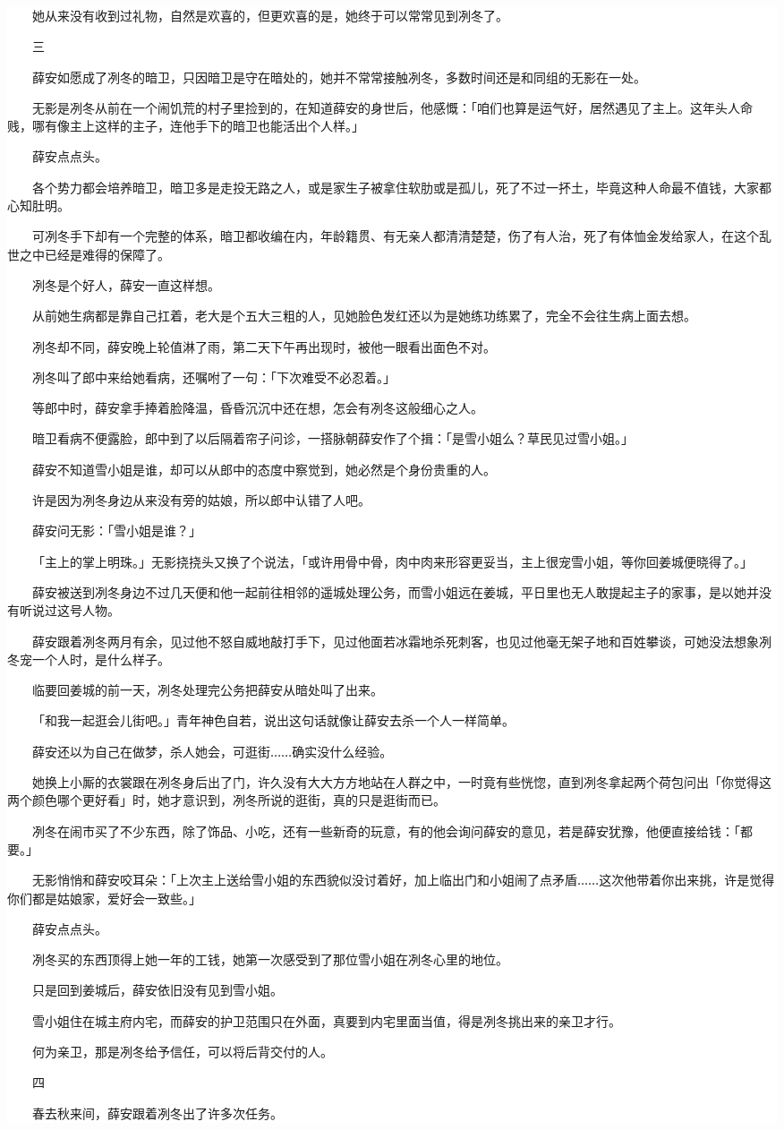 &emsp;&emsp;她从来没有收到过礼物，自然是欢喜的，但更欢喜的是，她终于可以常常见到冽冬了。  
  
&emsp;&emsp;三  
  
&emsp;&emsp;薛安如愿成了冽冬的暗卫，只因暗卫是守在暗处的，她并不常常接触冽冬，多数时间还是和同组的无影在一处。  
  
&emsp;&emsp;无影是冽冬从前在一个闹饥荒的村子里捡到的，在知道薛安的身世后，他感慨：「咱们也算是运气好，居然遇见了主上。这年头人命贱，哪有像主上这样的主子，连他手下的暗卫也能活出个人样。」  
  
&emsp;&emsp;薛安点点头。  
  
&emsp;&emsp;各个势力都会培养暗卫，暗卫多是走投无路之人，或是家生子被拿住软肋或是孤儿，死了不过一抔土，毕竟这种人命最不值钱，大家都心知肚明。  
  
&emsp;&emsp;可冽冬手下却有一个完整的体系，暗卫都收编在内，年龄籍贯、有无亲人都清清楚楚，伤了有人治，死了有体恤金发给家人，在这个乱世之中已经是难得的保障了。  
  
&emsp;&emsp;冽冬是个好人，薛安一直这样想。  
  
&emsp;&emsp;从前她生病都是靠自己扛着，老大是个五大三粗的人，见她脸色发红还以为是她练功练累了，完全不会往生病上面去想。  
  
&emsp;&emsp;冽冬却不同，薛安晚上轮值淋了雨，第二天下午再出现时，被他一眼看出面色不对。  
  
&emsp;&emsp;冽冬叫了郎中来给她看病，还嘱咐了一句：「下次难受不必忍着。」  
  
&emsp;&emsp;等郎中时，薛安拿手捧着脸降温，昏昏沉沉中还在想，怎会有冽冬这般细心之人。  
  
&emsp;&emsp;暗卫看病不便露脸，郎中到了以后隔着帘子问诊，一搭脉朝薛安作了个揖：「是雪小姐么？草民见过雪小姐。」  
  
&emsp;&emsp;薛安不知道雪小姐是谁，却可以从郎中的态度中察觉到，她必然是个身份贵重的人。  
  
&emsp;&emsp;许是因为冽冬身边从来没有旁的姑娘，所以郎中认错了人吧。  
  
&emsp;&emsp;薛安问无影：「雪小姐是谁？」  
  
&emsp;&emsp;「主上的掌上明珠。」无影挠挠头又换了个说法，「或许用骨中骨，肉中肉来形容更妥当，主上很宠雪小姐，等你回姜城便晓得了。」  
  
&emsp;&emsp;薛安被送到冽冬身边不过几天便和他一起前往相邻的遥城处理公务，而雪小姐远在姜城，平日里也无人敢提起主子的家事，是以她并没有听说过这号人物。  
  
&emsp;&emsp;薛安跟着冽冬两月有余，见过他不怒自威地敲打手下，见过他面若冰霜地杀死刺客，也见过他毫无架子地和百姓攀谈，可她没法想象冽冬宠一个人时，是什么样子。  
  
&emsp;&emsp;临要回姜城的前一天，冽冬处理完公务把薛安从暗处叫了出来。  
  
&emsp;&emsp;「和我一起逛会儿街吧。」青年神色自若，说出这句话就像让薛安去杀一个人一样简单。  
  
&emsp;&emsp;薛安还以为自己在做梦，杀人她会，可逛街……确实没什么经验。  
  
&emsp;&emsp;她换上小厮的衣裳跟在冽冬身后出了门，许久没有大大方方地站在人群之中，一时竟有些恍惚，直到冽冬拿起两个荷包问出「你觉得这两个颜色哪个更好看」时，她才意识到，冽冬所说的逛街，真的只是逛街而已。  
  
&emsp;&emsp;冽冬在闹市买了不少东西，除了饰品、小吃，还有一些新奇的玩意，有的他会询问薛安的意见，若是薛安犹豫，他便直接给钱：「都要。」  
  
&emsp;&emsp;无影悄悄和薛安咬耳朵：「上次主上送给雪小姐的东西貌似没讨着好，加上临出门和小姐闹了点矛盾……这次他带着你出来挑，许是觉得你们都是姑娘家，爱好会一致些。」  
  
&emsp;&emsp;薛安点点头。  
  
&emsp;&emsp;冽冬买的东西顶得上她一年的工钱，她第一次感受到了那位雪小姐在冽冬心里的地位。  
  
&emsp;&emsp;只是回到姜城后，薛安依旧没有见到雪小姐。  
  
&emsp;&emsp;雪小姐住在城主府内宅，而薛安的护卫范围只在外面，真要到内宅里面当值，得是冽冬挑出来的亲卫才行。  
  
&emsp;&emsp;何为亲卫，那是冽冬给予信任，可以将后背交付的人。  
  
&emsp;&emsp;四  
  
&emsp;&emsp;春去秋来间，薛安跟着冽冬出了许多次任务。  
  